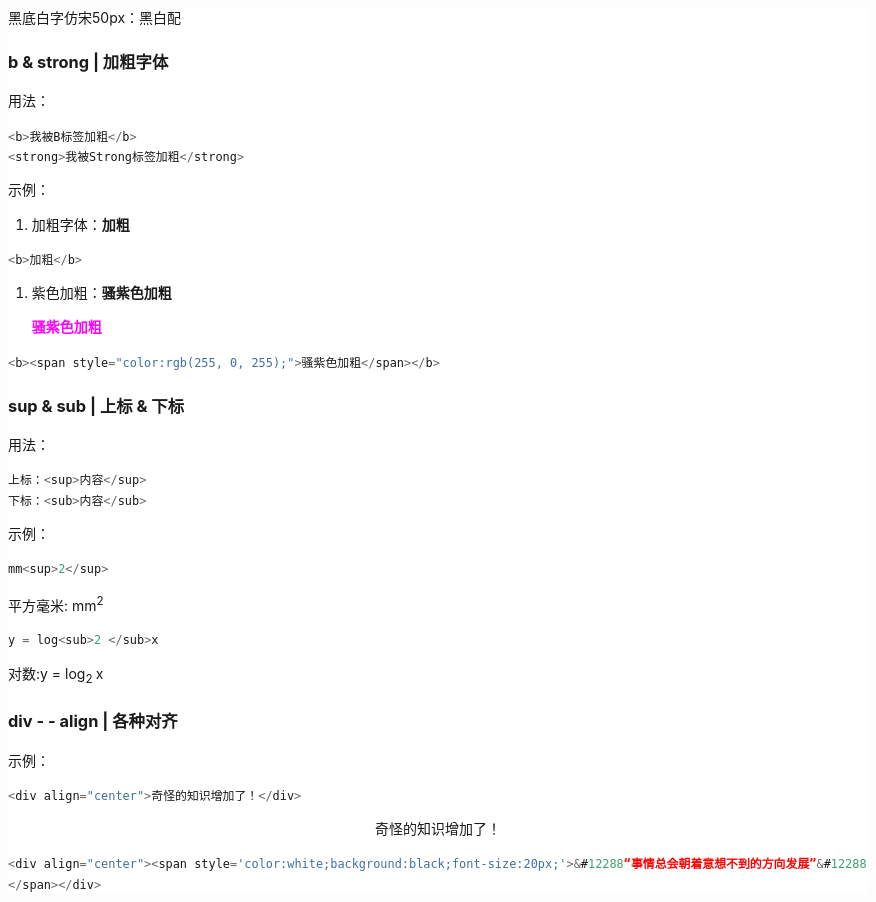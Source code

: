 黑底白字仿宋50px：黑白配

### b & strong | 加粗字体

用法：

```js
<b>我被B标签加粗</b>
<strong>我被Strong标签加粗</strong>
```

示例：

1. 加粗字体：**加粗**

```js
<b>加粗</b>
```

1. 紫色加粗：**骚紫色加粗**

   <b><span style="color:rgb(255, 0, 255);">骚紫色加粗</span></b>

```js
<b><span style="color:rgb(255, 0, 255);">骚紫色加粗</span></b>
```

### sup & sub | 上标 & 下标

用法：

```js
上标：<sup>内容</sup>
下标：<sub>内容</sub>
```

示例：

```js
mm<sup>2</sup>
```

平方毫米: mm<sup>2</sup>

```js
y = log<sub>2 </sub>x
```

对数:y = log<sub>2 </sub>x

### div - - align | 各种对齐

示例：

```js
<div align="center">奇怪的知识增加了！</div>
```

<div align="center">奇怪的知识增加了！</div>

```js
<div align="center"><span style='color:white;background:black;font-size:20px;'>&#12288“事情总会朝着意想不到的方向发展”&#12288</span></div>
```
